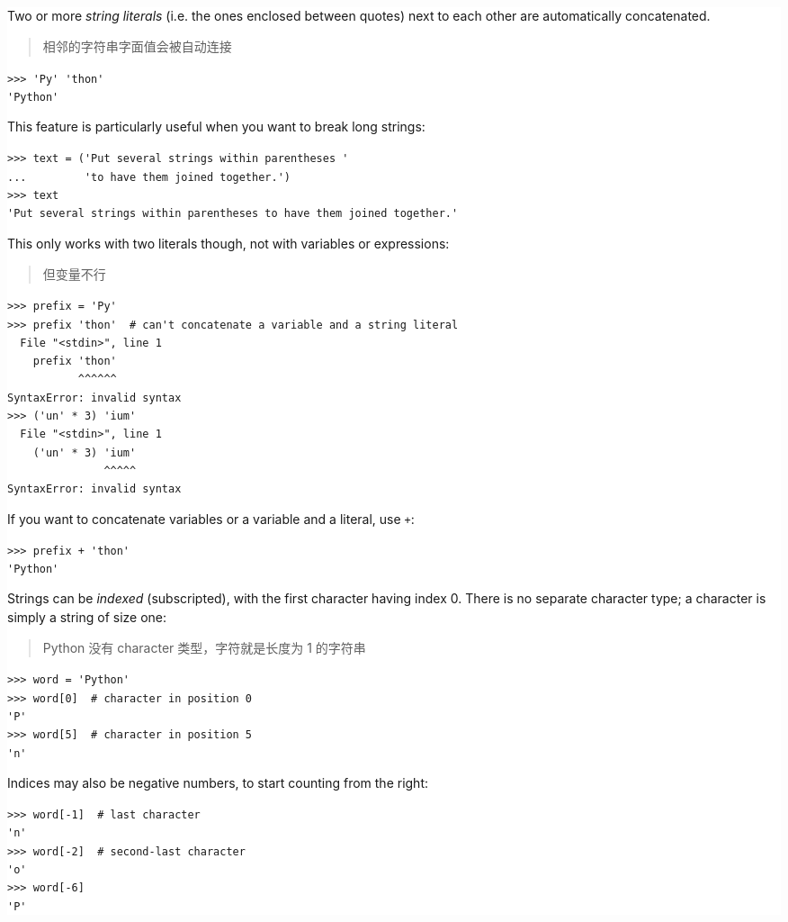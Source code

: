 Two or more _string literals_ (i.e. the ones enclosed between quotes) next to each other are automatically concatenated.
> 相邻的字符串字面值会被自动连接

```
>>> 'Py' 'thon'
'Python'
```

This feature is particularly useful when you want to break long strings:

```
>>> text = ('Put several strings within parentheses '
...         'to have them joined together.')
>>> text
'Put several strings within parentheses to have them joined together.'
```

This only works with two literals though, not with variables or expressions:
> 但变量不行

```
>>> prefix = 'Py'
>>> prefix 'thon'  # can't concatenate a variable and a string literal
  File "<stdin>", line 1
    prefix 'thon'
           ^^^^^^
SyntaxError: invalid syntax
>>> ('un' * 3) 'ium'
  File "<stdin>", line 1
    ('un' * 3) 'ium'
               ^^^^^
SyntaxError: invalid syntax
```

If you want to concatenate variables or a variable and a literal, use `+`:

```
>>> prefix + 'thon'
'Python'
```

Strings can be _indexed_ (subscripted), with the first character having index 0. There is no separate character type; a character is simply a string of size one:
> Python 没有 character 类型，字符就是长度为 1 的字符串

```
>>> word = 'Python'
>>> word[0]  # character in position 0
'P'
>>> word[5]  # character in position 5
'n'
```

Indices may also be negative numbers, to start counting from the right:

```
>>> word[-1]  # last character
'n'
>>> word[-2]  # second-last character
'o'
>>> word[-6]
'P'
```

